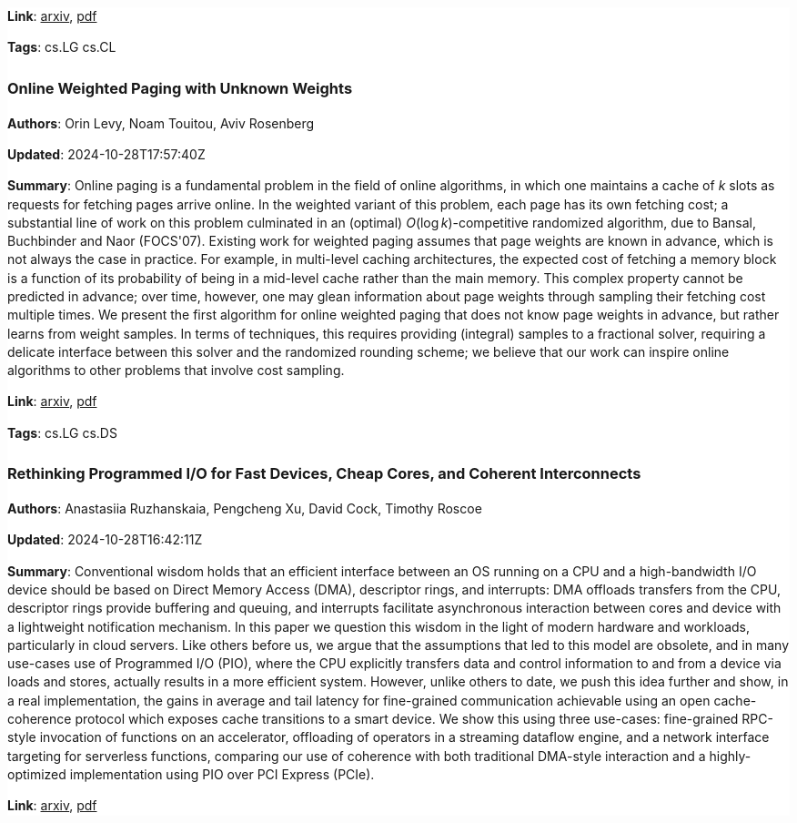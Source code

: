 **Link**: [arxiv](http://arxiv.org/abs/2410.21465v1),  [pdf](http://arxiv.org/pdf/2410.21465v1)

**Tags**: cs.LG cs.CL 



### Online Weighted Paging with Unknown Weights
**Authors**: Orin Levy, Noam Touitou, Aviv Rosenberg

**Updated**: 2024-10-28T17:57:40Z

**Summary**: Online paging is a fundamental problem in the field of online algorithms, in which one maintains a cache of $k$ slots as requests for fetching pages arrive online. In the weighted variant of this problem, each page has its own fetching cost; a substantial line of work on this problem culminated in an (optimal) $O(\log k)$-competitive randomized algorithm, due to Bansal, Buchbinder and Naor (FOCS'07).   Existing work for weighted paging assumes that page weights are known in advance, which is not always the case in practice. For example, in multi-level caching architectures, the expected cost of fetching a memory block is a function of its probability of being in a mid-level cache rather than the main memory. This complex property cannot be predicted in advance; over time, however, one may glean information about page weights through sampling their fetching cost multiple times.   We present the first algorithm for online weighted paging that does not know page weights in advance, but rather learns from weight samples. In terms of techniques, this requires providing (integral) samples to a fractional solver, requiring a delicate interface between this solver and the randomized rounding scheme; we believe that our work can inspire online algorithms to other problems that involve cost sampling.

**Link**: [arxiv](http://arxiv.org/abs/2410.21266v1),  [pdf](http://arxiv.org/pdf/2410.21266v1)

**Tags**: cs.LG cs.DS 



### Rethinking Programmed I/O for Fast Devices, Cheap Cores, and Coherent   Interconnects
**Authors**: Anastasiia Ruzhanskaia, Pengcheng Xu, David Cock, Timothy Roscoe

**Updated**: 2024-10-28T16:42:11Z

**Summary**: Conventional wisdom holds that an efficient interface between an OS running on a CPU and a high-bandwidth I/O device should be based on Direct Memory Access (DMA), descriptor rings, and interrupts: DMA offloads transfers from the CPU, descriptor rings provide buffering and queuing, and interrupts facilitate asynchronous interaction between cores and device with a lightweight notification mechanism. In this paper we question this wisdom in the light of modern hardware and workloads, particularly in cloud servers. Like others before us, we argue that the assumptions that led to this model are obsolete, and in many use-cases use of Programmed I/O (PIO), where the CPU explicitly transfers data and control information to and from a device via loads and stores, actually results in a more efficient system. However, unlike others to date, we push this idea further and show, in a real implementation, the gains in average and tail latency for fine-grained communication achievable using an open cache-coherence protocol which exposes cache transitions to a smart device. We show this using three use-cases: fine-grained RPC-style invocation of functions on an accelerator, offloading of operators in a streaming dataflow engine, and a network interface targeting for serverless functions, comparing our use of coherence with both traditional DMA-style interaction and a highly-optimized implementation using PIO over PCI Express (PCIe).

**Link**: [arxiv](http://arxiv.org/abs/2409.08141v2),  [pdf](http://arxiv.org/pdf/2409.08141v2)
